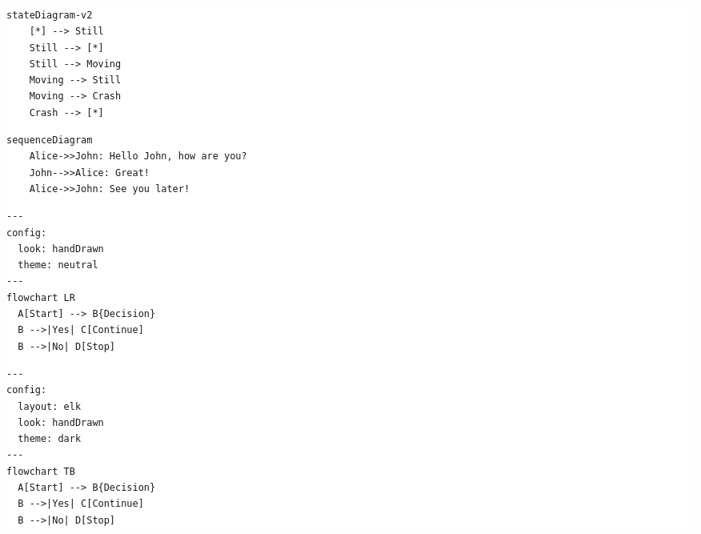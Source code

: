 ```mermaid
stateDiagram-v2
    [*] --> Still
    Still --> [*]
    Still --> Moving
    Moving --> Still
    Moving --> Crash
    Crash --> [*]
```
```mermaid
sequenceDiagram
    Alice->>John: Hello John, how are you?
    John-->>Alice: Great!
    Alice->>John: See you later!
```
```mermaid
---
config:
  look: handDrawn
  theme: neutral
---
flowchart LR
  A[Start] --> B{Decision}
  B -->|Yes| C[Continue]
  B -->|No| D[Stop]
```
```mermaid
---
config:
  layout: elk
  look: handDrawn
  theme: dark
---
flowchart TB
  A[Start] --> B{Decision}
  B -->|Yes| C[Continue]
  B -->|No| D[Stop]
```
